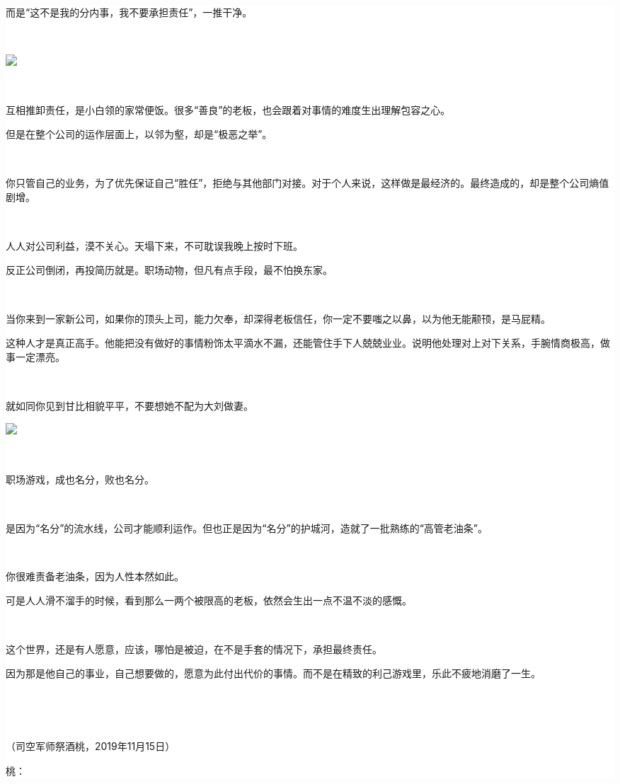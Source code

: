 而是“这不是我的分内事，我不要承担责任”，一推干净。

&nbsp;

<img class="rich_pages js_insertlocalimg" data-backh="289" data-backw="574" data-ratio="0.503125" data-s="300,640" src="https://mmbiz.qpic.cn/mmbiz_jpg/Ok4hZ0tV6r784yQ2gbUIvokuuCvw1QjEV6muuCiciaRsoJxyqeCNfdEROHPHUBbbOj7KHvEFyYbbeSicMDCMp1S3w/640?wx_fmt=jpeg" data-type="jpeg" data-w="1280" style="width: 100%;height: auto;"/>

&nbsp;

互相推卸责任，是小白领的家常便饭。很多“善良”的老板，也会跟着对事情的难度生出理解包容之心。

但是在整个公司的运作层面上，以邻为壑，却是“极恶之举”。

&nbsp;

你只管自己的业务，为了优先保证自己“胜任”，拒绝与其他部门对接。对于个人来说，这样做是最经济的。最终造成的，却是整个公司熵值剧增。

&nbsp;

人人对公司利益，漠不关心。天塌下来，不可耽误我晚上按时下班。

反正公司倒闭，再投简历就是。职场动物，但凡有点手段，最不怕换东家。

&nbsp;

当你来到一家新公司，如果你的顶头上司，能力欠奉，却深得老板信任，你一定不要嗤之以鼻，以为他无能颟顸，是马屁精。

这种人才是真正高手。他能把没有做好的事情粉饰太平滴水不漏，还能管住手下人兢兢业业。说明他处理对上对下关系，手腕情商极高，做事一定漂亮。

&nbsp;

就如同你见到甘比相貌平平，不要想她不配为大刘做妻。

<img class="rich_pages js_insertlocalimg" data-backh="300" data-backw="505" data-before-oversubscription-url="https://mmbiz.qlogo.cn/mmbiz_jpg/Ok4hZ0tV6r784yQ2gbUIvokuuCvw1QjEbYHIdqiavaLtIs1OvKyGYYutq0XSS5myL8ia7n5DDleuATSYCY8ibZndQ/0?wx_fmt=jpeg" data-oversubscription-url="http://mmbiz.qpic.cn/mmbiz_jpg/Ok4hZ0tV6r784yQ2gbUIvokuuCvw1QjEtjNV5FOSibcqq0YnSFbGdsbM5fjnO6NeHxBMGBuH1jnKZmx0RvWoDJw/0?wx_fmt=jpeg" data-ratio="0.594059405940594" data-s="300,640" src="https://mmbiz.qpic.cn/mmbiz_jpg/Ok4hZ0tV6r784yQ2gbUIvokuuCvw1QjEtjNV5FOSibcqq0YnSFbGdsbM5fjnO6NeHxBMGBuH1jnKZmx0RvWoDJw/640?wx_fmt=jpeg" data-type="jpeg" data-w="505" style="width: 100%;height: auto;"/>

&nbsp;

职场游戏，成也名分，败也名分。

&nbsp;

是因为“名分”的流水线，公司才能顺利运作。但也正是因为“名分”的护城河，造就了一批熟练的“高管老油条”。

&nbsp;

你很难责备老油条，因为人性本然如此。

可是人人滑不溜手的时候，看到那么一两个被限高的老板，依然会生出一点不温不淡的感慨。

&nbsp;

这个世界，还是有人愿意，应该，哪怕是被迫，在不是手套的情况下，承担最终责任。

因为那是他自己的事业，自己想要做的，愿意为此付出代价的事情。而不是在精致的利己游戏里，乐此不疲地消磨了一生。

&nbsp;

&nbsp;

（司空军师祭酒桃，2019年11月15日）





桃：
